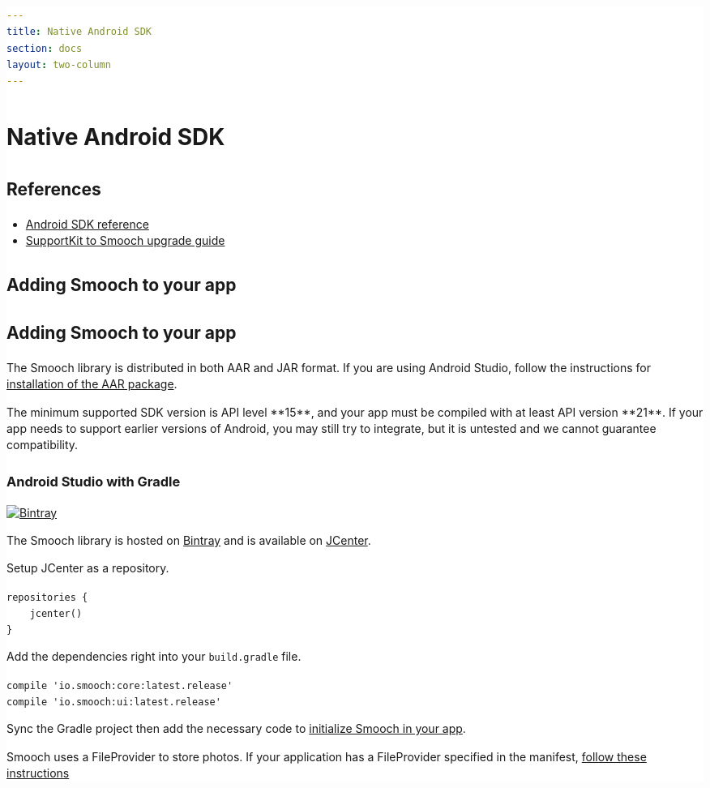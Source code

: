 ```yaml
---
title: Native Android SDK
section: docs
layout: two-column
---
```


# Native Android SDK

## References

- [Android SDK reference](http://docs.smooch.io/api/android/)
- [SupportKit to Smooch upgrade guide](https://github.com/smooch/smooch-android/releases/tag/2.0.0)

## Adding Smooch to your app

## Adding Smooch to your app

The Smooch library is distributed in both AAR and JAR format. If you are using Android Studio, follow the instructions for [installation of the AAR package](#android-studio-with-gradle).

<aside class="notice">The minimum supported SDK version is API level **15**, and your app must be compiled with at least API version **21**. If your app needs to support earlier versions of Android, you may still try to integrate, but it is untested and we cannot guarantee compatibility.
</aside>

### Android Studio with Gradle
<span class="badge">[![Bintray](https://api.bintray.com/packages/smoochorg/maven/smooch/images/download.svg)](https://bintray.com/smoochorg/maven/smooch/_latestVersion)</span>

The Smooch library is hosted on [Bintray](https://bintray.com/smoochorg/maven/smooch) and is available on [JCenter](http://jcenter.bintray.com/io/smooch/).

Setup JCenter as a repository.

```
repositories {
    jcenter()
}
```

Add the dependencies right into your `build.gradle` file.

```
compile 'io.smooch:core:latest.release'
compile 'io.smooch:ui:latest.release'
```

Sync the Gradle project then add the necessary code to [initialize Smooch in your app](#initialize-smooch-in-your-app).

<aside class="notice">
    Smooch uses a FileProvider to store photos.
    If your application has a FileProvider specified in the manifest, <a href="#replacing-the-smooch-fileprovider">follow these instructions</a>
</aside>
